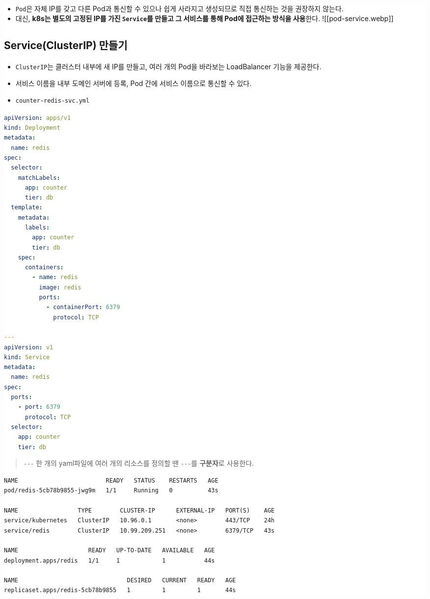 - `Pod`은 자체 IP를 갖고 다른 Pod과 통신할 수 있으나 쉽게 사라지고 생성되므로 직접 통신하는 것을 권장하지 않는다.
- 대신, **k8s는 별도의 고정된 IP를 가진  `Service`를 만들고 그 서비스를 통해 Pod에 접근하는 방식을 사용**한다.
![[pod-service.webp]]

## Service(ClusterIP) 만들기
- `ClusterIP`는 클러스터 내부에 새 IP를 만들고, 여러 개의 Pod을 바라보는 LoadBalancer 기능을 제공한다. 
- 서비스 이름을 내부 도메인 서버에 등록, Pod 간에 서비스 이름으로 통신할 수 있다.

- `counter-redis-svc.yml`
```yaml
apiVersion: apps/v1
kind: Deployment
metadata:
  name: redis
spec:
  selector:
    matchLabels:
      app: counter
      tier: db
  template:
    metadata:
      labels:
        app: counter
        tier: db
    spec:
      containers:
        - name: redis
          image: redis
          ports:
            - containerPort: 6379
              protocol: TCP

---
apiVersion: v1
kind: Service
metadata:
  name: redis
spec:
  ports:
    - port: 6379
      protocol: TCP
  selector:
    app: counter
    tier: db
```

> `---`
> 	한 개의 yaml파일에 여러 개의 리소스를 정의할 땐 `---`를 **구분자**로 사용한다.

```
NAME                         READY   STATUS    RESTARTS   AGE
pod/redis-5cb78b9855-jwg9m   1/1     Running   0          43s

NAME                 TYPE        CLUSTER-IP      EXTERNAL-IP   PORT(S)    AGE
service/kubernetes   ClusterIP   10.96.0.1       <none>        443/TCP    24h
service/redis        ClusterIP   10.99.209.251   <none>        6379/TCP   43s

NAME                    READY   UP-TO-DATE   AVAILABLE   AGE
deployment.apps/redis   1/1     1            1           44s

NAME                               DESIRED   CURRENT   READY   AGE
replicaset.apps/redis-5cb78b9855   1         1         1       44s

```